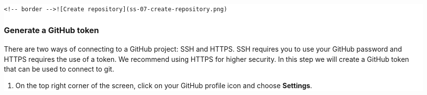     <!-- border -->![Create repository](ss-07-create-repository.png)


### Generate a GitHub token


There are two ways of connecting to a GitHub project: SSH and HTTPS. SSH requires you to use your GitHub password and HTTPS requires the use of a token. We recommend using HTTPS for higher security. In this step we will create a GitHub token that can be used to connect to git.

1.	On the top right corner of the screen, click on your GitHub profile icon and choose **Settings**.
